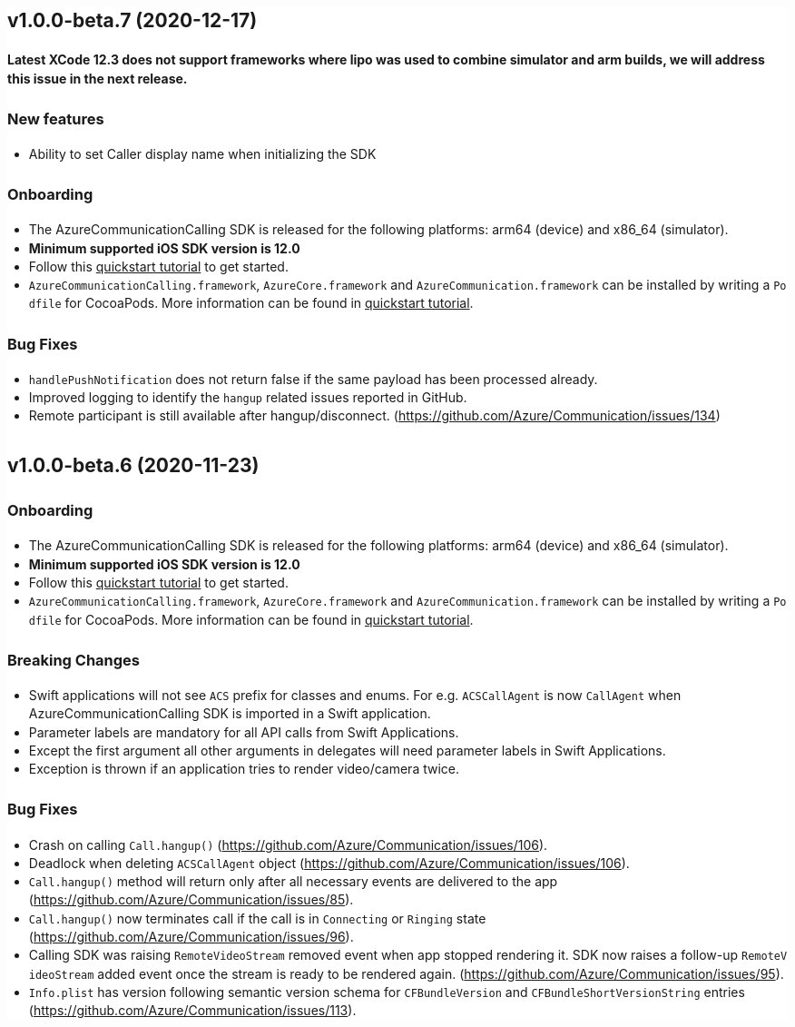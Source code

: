 ## v1.0.0-beta.7 (2020-12-17)

**Latest XCode 12.3 does not support frameworks where lipo was used to combine simulator and arm builds, we will address this issue in the next release.**

### New features
- Ability to set Caller display name when initializing the SDK

### Onboarding 
- The AzureCommunicationCalling SDK is released for the following platforms: arm64 (device) and x86_64 (simulator).
- **Minimum supported iOS SDK version is 12.0**
- Follow this [quickstart tutorial](https://docs.microsoft.com/en-us/azure/communication-services/quickstarts/voice-video-calling/getting-started-with-calling?pivots=platform-ios) to get started.
- `AzureCommunicationCalling.framework`, `AzureCore.framework` and `AzureCommunication.framework` can be installed by writing a `Podfile` for CocoaPods. More information can be found in [quickstart tutorial](https://docs.microsoft.com/en-us/azure/communication-services/quickstarts/voice-video-calling/getting-started-with-calling?pivots=platform-ios).

### Bug Fixes
- `handlePushNotification` does not return false if the same payload has been processed already.
- Improved logging to identify the `hangup` related issues reported in GitHub.
- Remote participant is still available after hangup/disconnect. (https://github.com/Azure/Communication/issues/134)


## v1.0.0-beta.6 (2020-11-23)

### Onboarding 
- The AzureCommunicationCalling SDK is released for the following platforms: arm64 (device) and x86_64 (simulator).
- **Minimum supported iOS SDK version is 12.0**
- Follow this [quickstart tutorial](https://docs.microsoft.com/en-us/azure/communication-services/quickstarts/voice-video-calling/getting-started-with-calling?pivots=platform-ios) to get started.
- `AzureCommunicationCalling.framework`, `AzureCore.framework` and `AzureCommunication.framework` can be installed by writing a `Podfile` for CocoaPods. More information can be found in [quickstart tutorial](https://docs.microsoft.com/en-us/azure/communication-services/quickstarts/voice-video-calling/getting-started-with-calling?pivots=platform-ios).

### Breaking Changes
- Swift applications will not see `ACS` prefix for classes and enums. For e.g. `ACSCallAgent` is now `CallAgent` when AzureCommunicationCalling  SDK is imported in a Swift application.
- Parameter labels are mandatory for all API calls from Swift Applications.
- Except the first argument all other arguments in delegates will need parameter labels in Swift Applications.
- Exception is thrown if an application tries to render video/camera twice.

### Bug Fixes
- Crash on calling `Call.hangup()` (https://github.com/Azure/Communication/issues/106).
- Deadlock when deleting `ACSCallAgent` object (https://github.com/Azure/Communication/issues/106).
- `Call.hangup()` method will return only after all necessary events are delivered to the app (https://github.com/Azure/Communication/issues/85).
- `Call.hangup()` now terminates call if the call is in `Connecting` or `Ringing` state (https://github.com/Azure/Communication/issues/96).
- Calling SDK was raising `RemoteVideoStream` removed event when app stopped rendering it. SDK now raises a follow-up `RemoteVideoStream` added event once the stream is ready to be rendered again. (https://github.com/Azure/Communication/issues/95).
- `Info.plist` has version following semantic version schema for `CFBundleVersion` and `CFBundleShortVersionString` entries (https://github.com/Azure/Communication/issues/113).
